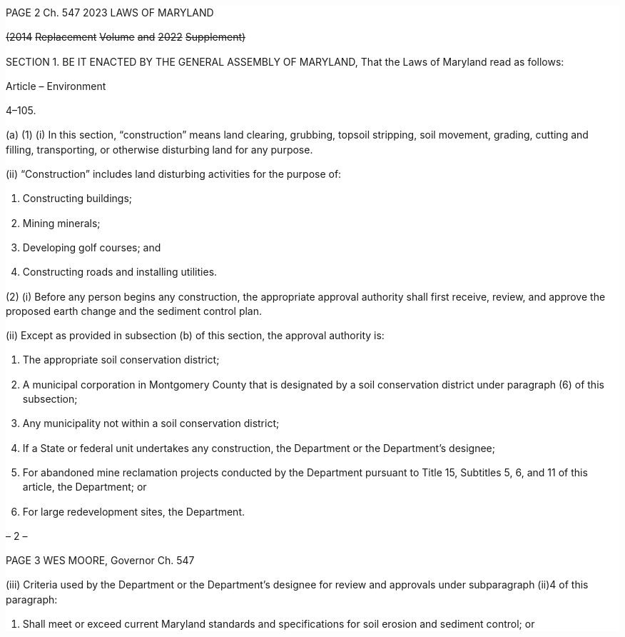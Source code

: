 PAGE 2
Ch. 547 2023 LAWS OF MARYLAND

~~(2014~~ ~~Replacement~~ ~~Volume~~ ~~and~~ ~~2022~~ ~~Supplement)~~

SECTION 1. BE IT ENACTED BY THE GENERAL ASSEMBLY OF MARYLAND,
That the Laws of Maryland read as follows:

Article – Environment

4–105.

(a) (1) (i) In this section, “construction” means land clearing, grubbing,
topsoil stripping, soil movement, grading, cutting and filling, transporting, or otherwise
disturbing land for any purpose.

(ii) “Construction” includes land disturbing activities for the purpose
of:

1. Constructing buildings;

2. Mining minerals;

3. Developing golf courses; and

4. Constructing roads and installing utilities.

(2) (i) Before any person begins any construction, the appropriate
approval authority shall first receive, review, and approve the proposed earth change and
the sediment control plan.

(ii) Except as provided in subsection (b) of this section, the approval
authority is:

1. The appropriate soil conservation district;

2. A municipal corporation in Montgomery County that is
designated by a soil conservation district under paragraph (6) of this subsection;

3. Any municipality not within a soil conservation district;

4. If a State or federal unit undertakes any construction, the
Department or the Department’s designee;

5. For abandoned mine reclamation projects conducted by
the Department pursuant to Title 15, Subtitles 5, 6, and 11 of this article, the Department;
or

6. For large redevelopment sites, the Department.

– 2 –

PAGE 3
WES MOORE, Governor Ch. 547

(iii) Criteria used by the Department or the Department’s designee
for review and approvals under subparagraph (ii)4 of this paragraph:

1. Shall meet or exceed current Maryland standards and
specifications for soil erosion and sediment control; or
